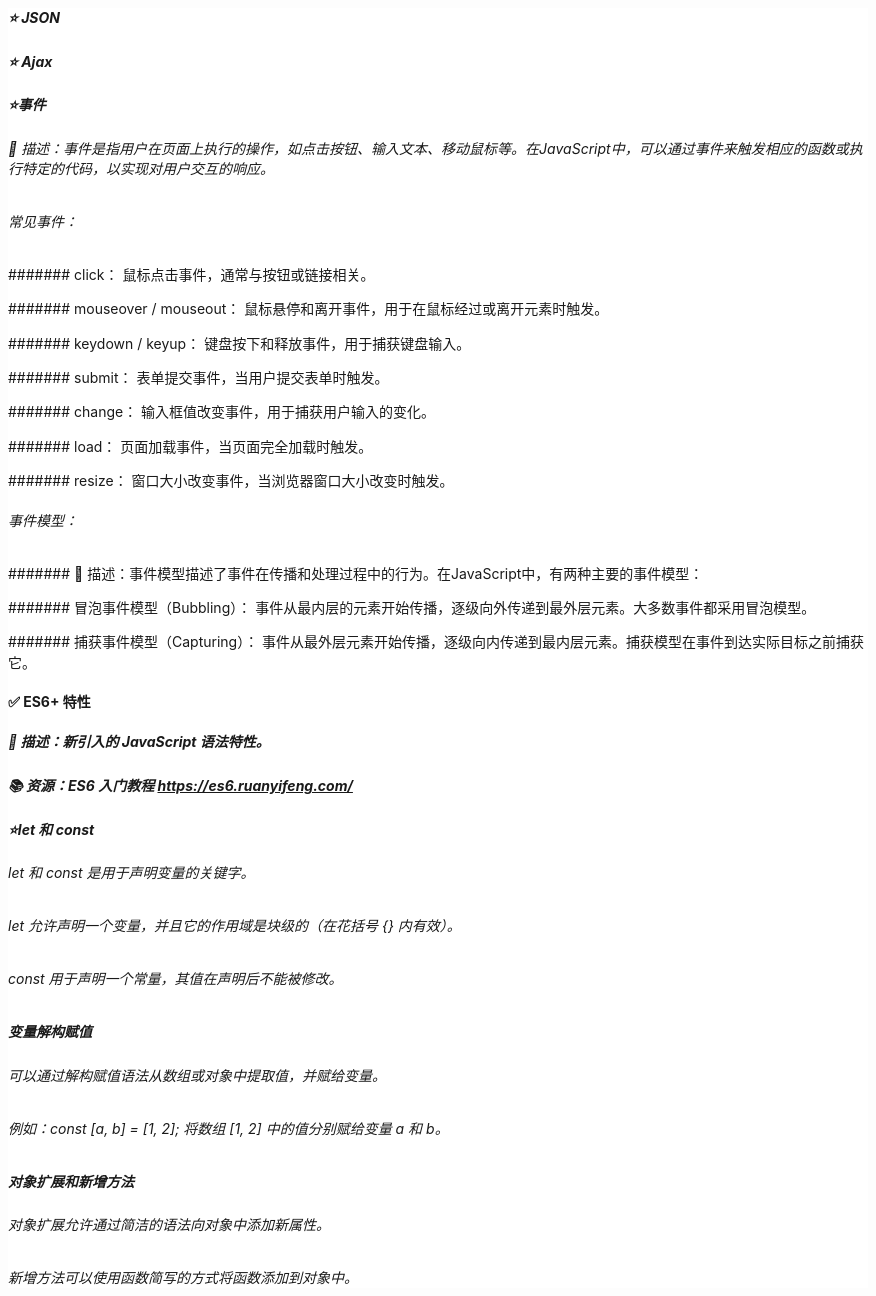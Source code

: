 ##### ⭐️ JSON

##### ⭐️ Ajax

##### ⭐️事件

###### 💬 描述：事件是指用户在页面上执行的操作，如点击按钮、输入文本、移动鼠标等。在JavaScript中，可以通过事件来触发相应的函数或执行特定的代码，以实现对用户交互的响应。

###### 常见事件：

####### click： 鼠标点击事件，通常与按钮或链接相关。

####### mouseover / mouseout： 鼠标悬停和离开事件，用于在鼠标经过或离开元素时触发。

####### keydown / keyup： 键盘按下和释放事件，用于捕获键盘输入。

####### submit： 表单提交事件，当用户提交表单时触发。

####### change： 输入框值改变事件，用于捕获用户输入的变化。

####### load： 页面加载事件，当页面完全加载时触发。

####### resize： 窗口大小改变事件，当浏览器窗口大小改变时触发。

###### 事件模型：

####### 💬 描述：事件模型描述了事件在传播和处理过程中的行为。在JavaScript中，有两种主要的事件模型：

####### 冒泡事件模型（Bubbling）： 事件从最内层的元素开始传播，逐级向外传递到最外层元素。大多数事件都采用冒泡模型。

####### 捕获事件模型（Capturing）： 事件从最外层元素开始传播，逐级向内传递到最内层元素。捕获模型在事件到达实际目标之前捕获它。

#### ✅ ES6+ 特性

##### 💬 描述：新引入的 JavaScript 语法特性。

##### 📚 资源：ES6 入门教程 https://es6.ruanyifeng.com/

##### ⭐️let 和 const

###### let 和 const 是用于声明变量的关键字。

###### let 允许声明一个变量，并且它的作用域是块级的（在花括号 {} 内有效）。

###### const 用于声明一个常量，其值在声明后不能被修改。

##### 变量解构赋值

###### 可以通过解构赋值语法从数组或对象中提取值，并赋给变量。

###### 例如：const [a, b] = [1, 2]; 将数组 [1, 2] 中的值分别赋给变量 a 和 b。

##### 对象扩展和新增方法

###### 对象扩展允许通过简洁的语法向对象中添加新属性。

###### 新增方法可以使用函数简写的方式将函数添加到对象中。
